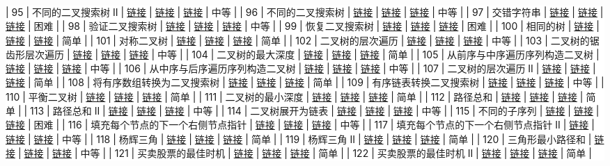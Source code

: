 | 95 | 不同的二叉搜索树 II | [链接](https://leetcode-cn.com/problems/unique-binary-search-trees-ii) | [链接](https://leetcode-cn.com/problems/unique-binary-search-trees-ii/solution) | [链接](/src/erlang/algorithms_95.erl) | 中等 |
| 96 | 不同的二叉搜索树 | [链接](https://leetcode-cn.com/problems/unique-binary-search-trees) | [链接](https://leetcode-cn.com/problems/unique-binary-search-trees/solution) | [链接](/src/erlang/algorithms_96.erl) | 中等 |
| 97 | 交错字符串 | [链接](https://leetcode-cn.com/problems/interleaving-string) | [链接](https://leetcode-cn.com/problems/interleaving-string/solution) | [链接](/src/erlang/algorithms_97.erl) | 困难 |
| 98 | 验证二叉搜索树 | [链接](https://leetcode-cn.com/problems/validate-binary-search-tree) | [链接](https://leetcode-cn.com/problems/validate-binary-search-tree/solution) | [链接](/src/erlang/algorithms_98.erl) | 中等 |
| 99 | 恢复二叉搜索树 | [链接](https://leetcode-cn.com/problems/recover-binary-search-tree) | [链接](https://leetcode-cn.com/problems/recover-binary-search-tree/solution) | [链接](/src/erlang/algorithms_99.erl) | 困难 |
| 100 | 相同的树 | [链接](https://leetcode-cn.com/problems/same-tree) | [链接](https://leetcode-cn.com/problems/same-tree/solution) | [链接](/src/erlang/algorithms_100.erl) | 简单 |
| 101 | 对称二叉树 | [链接](https://leetcode-cn.com/problems/symmetric-tree) | [链接](https://leetcode-cn.com/problems/symmetric-tree/solution) | [链接](/src/erlang/algorithms_101.erl) | 简单 |
| 102 | 二叉树的层次遍历 | [链接](https://leetcode-cn.com/problems/binary-tree-level-order-traversal) | [链接](https://leetcode-cn.com/problems/binary-tree-level-order-traversal/solution) | [链接](/src/erlang/algorithms_102.erl) | 中等 |
| 103 | 二叉树的锯齿形层次遍历 | [链接](https://leetcode-cn.com/problems/binary-tree-zigzag-level-order-traversal) | [链接](https://leetcode-cn.com/problems/binary-tree-zigzag-level-order-traversal/solution) | [链接](/src/erlang/algorithms_103.erl) | 中等 |
| 104 | 二叉树的最大深度 | [链接](https://leetcode-cn.com/problems/maximum-depth-of-binary-tree) | [链接](https://leetcode-cn.com/problems/maximum-depth-of-binary-tree/solution) | [链接](/src/erlang/algorithms_104.erl) | 简单 |
| 105 | 从前序与中序遍历序列构造二叉树 | [链接](https://leetcode-cn.com/problems/construct-binary-tree-from-preorder-and-inorder-traversal) | [链接](https://leetcode-cn.com/problems/construct-binary-tree-from-preorder-and-inorder-traversal/solution) | [链接](/src/erlang/algorithms_105.erl) | 中等 |
| 106 | 从中序与后序遍历序列构造二叉树 | [链接](https://leetcode-cn.com/problems/construct-binary-tree-from-inorder-and-postorder-traversal) | [链接](https://leetcode-cn.com/problems/construct-binary-tree-from-inorder-and-postorder-traversal/solution) | [链接](/src/erlang/algorithms_106.erl) | 中等 |
| 107 | 二叉树的层次遍历 II | [链接](https://leetcode-cn.com/problems/binary-tree-level-order-traversal-ii) | [链接](https://leetcode-cn.com/problems/binary-tree-level-order-traversal-ii/solution) | [链接](/src/erlang/algorithms_107.erl) | 简单 |
| 108 | 将有序数组转换为二叉搜索树 | [链接](https://leetcode-cn.com/problems/convert-sorted-array-to-binary-search-tree) | [链接](https://leetcode-cn.com/problems/convert-sorted-array-to-binary-search-tree/solution) | [链接](/src/erlang/algorithms_108.erl) | 简单 |
| 109 | 有序链表转换二叉搜索树 | [链接](https://leetcode-cn.com/problems/convert-sorted-list-to-binary-search-tree) | [链接](https://leetcode-cn.com/problems/convert-sorted-list-to-binary-search-tree/solution) | [链接](/src/erlang/algorithms_109.erl) | 中等 |
| 110 | 平衡二叉树 | [链接](https://leetcode-cn.com/problems/balanced-binary-tree) | [链接](https://leetcode-cn.com/problems/balanced-binary-tree/solution) | [链接](/src/erlang/algorithms_110.erl) | 简单 |
| 111 | 二叉树的最小深度 | [链接](https://leetcode-cn.com/problems/minimum-depth-of-binary-tree) | [链接](https://leetcode-cn.com/problems/minimum-depth-of-binary-tree/solution) | [链接](/src/erlang/algorithms_111.erl) | 简单 |
| 112 | 路径总和 | [链接](https://leetcode-cn.com/problems/path-sum) | [链接](https://leetcode-cn.com/problems/path-sum/solution) | [链接](/src/erlang/algorithms_112.erl) | 简单 |
| 113 | 路径总和 II | [链接](https://leetcode-cn.com/problems/path-sum-ii) | [链接](https://leetcode-cn.com/problems/path-sum-ii/solution) | [链接](/src/erlang/algorithms_113.erl) | 中等 |
| 114 | 二叉树展开为链表 | [链接](https://leetcode-cn.com/problems/flatten-binary-tree-to-linked-list) | [链接](https://leetcode-cn.com/problems/flatten-binary-tree-to-linked-list/solution) | [链接](/src/erlang/algorithms_114.erl) | 中等 |
| 115 | 不同的子序列 | [链接](https://leetcode-cn.com/problems/distinct-subsequences) | [链接](https://leetcode-cn.com/problems/distinct-subsequences/solution) | [链接](/src/erlang/algorithms_115.erl) | 困难 |
| 116 | 填充每个节点的下一个右侧节点指针 | [链接](https://leetcode-cn.com/problems/populating-next-right-pointers-in-each-node) | [链接](https://leetcode-cn.com/problems/populating-next-right-pointers-in-each-node/solution) | [链接](/src/erlang/algorithms_116.erl) | 中等 |
| 117 | 填充每个节点的下一个右侧节点指针 II | [链接](https://leetcode-cn.com/problems/populating-next-right-pointers-in-each-node-ii) | [链接](https://leetcode-cn.com/problems/populating-next-right-pointers-in-each-node-ii/solution) | [链接](/src/erlang/algorithms_117.erl) | 中等 |
| 118 | 杨辉三角 | [链接](https://leetcode-cn.com/problems/pascals-triangle) | [链接](https://leetcode-cn.com/problems/pascals-triangle/solution) | [链接](/src/erlang/algorithms_118.erl) | 简单 |
| 119 | 杨辉三角 II | [链接](https://leetcode-cn.com/problems/pascals-triangle-ii) | [链接](https://leetcode-cn.com/problems/pascals-triangle-ii/solution) | [链接](/src/erlang/algorithms_119.erl) | 简单 |
| 120 | 三角形最小路径和 | [链接](https://leetcode-cn.com/problems/triangle) | [链接](https://leetcode-cn.com/problems/triangle/solution) | [链接](/src/erlang/algorithms_120.erl) | 中等 |
| 121 | 买卖股票的最佳时机 | [链接](https://leetcode-cn.com/problems/best-time-to-buy-and-sell-stock) | [链接](https://leetcode-cn.com/problems/best-time-to-buy-and-sell-stock/solution) | [链接](/src/erlang/algorithms_121.erl) | 简单 |
| 122 | 买卖股票的最佳时机 II | [链接](https://leetcode-cn.com/problems/best-time-to-buy-and-sell-stock-ii) | [链接](https://leetcode-cn.com/problems/best-time-to-buy-and-sell-stock-ii/solution) | [链接](/src/erlang/algorithms_122.erl) | 简单 |